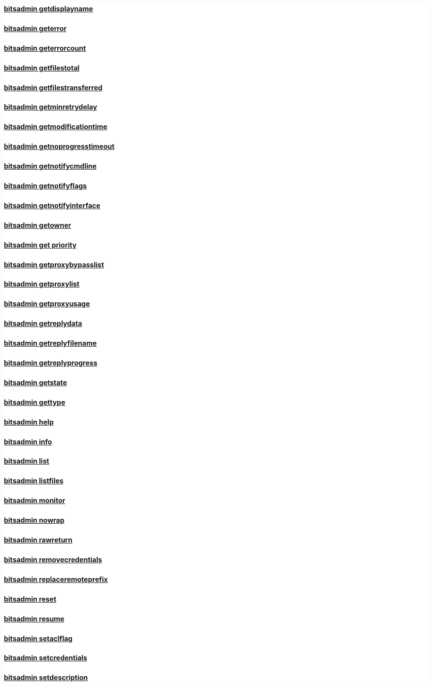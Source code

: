 #### [bitsadmin getdisplayname](bitsadmin-getdisplayname.md)
#### [bitsadmin geterror](bitsadmin-geterror.md)
#### [bitsadmin geterrorcount](bitsadmin-geterrorcount.md)
#### [bitsadmin getfilestotal](bitsadmin-getfilestotal.md)
#### [bitsadmin getfilestransferred](bitsadmin-getfilestransferred.md)
#### [bitsadmin getminretrydelay](bitsadmin-getminretrydelay.md)
#### [bitsadmin getmodificationtime](bitsadmin-getmodificationtime.md)
#### [bitsadmin getnoprogresstimeout](bitsadmin-getnoprogresstimeout.md)
#### [bitsadmin getnotifycmdline](bitsadmin-getnotifycmdline.md)
#### [bitsadmin getnotifyflags](bitsadmin-getnotifyflags.md)
#### [bitsadmin getnotifyinterface](bitsadmin-getnotifyinterface.md)
#### [bitsadmin getowner](bitsadmin-getowner.md)
#### [bitsadmin get priority](bitsadmin-get-priority.md)
#### [bitsadmin getproxybypasslist](bitsadmin-getproxybypasslist.md)
#### [bitsadmin getproxylist](bitsadmin-getproxylist.md)
#### [bitsadmin getproxyusage](bitsadmin-getproxyusage.md)
#### [bitsadmin getreplydata](bitsadmin-getreplydata.md)
#### [bitsadmin getreplyfilename](bitsadmin-getreplyfilename.md)
#### [bitsadmin getreplyprogress](bitsadmin-getreplyprogress.md)
#### [bitsadmin getstate](bitsadmin-getstate.md)
#### [bitsadmin gettype](bitsadmin-gettype.md)
#### [bitsadmin help](bitsadmin-help.md)
#### [bitsadmin info](bitsadmin-info.md)
#### [bitsadmin list](bitsadmin-list.md)
#### [bitsadmin listfiles](bitsadmin-listfiles.md)
#### [bitsadmin monitor](bitsadmin-monitor.md)
#### [bitsadmin nowrap](bitsadmin-nowrap.md)
#### [bitsadmin rawreturn](bitsadmin-rawreturn.md)
#### [bitsadmin removecredentials](bitsadmin-removecredentials.md)
#### [bitsadmin replaceremoteprefix](bitsadmin-replaceremoteprefix.md)
#### [bitsadmin reset](bitsadmin-reset.md)
#### [bitsadmin resume](bitsadmin-resume.md)
#### [bitsadmin setaclflag](bitsadmin-setaclflag.md)
#### [bitsadmin setcredentials](bitsadmin-setcredentials.md)
#### [bitsadmin setdescription](bitsadmin-setdescription.md)